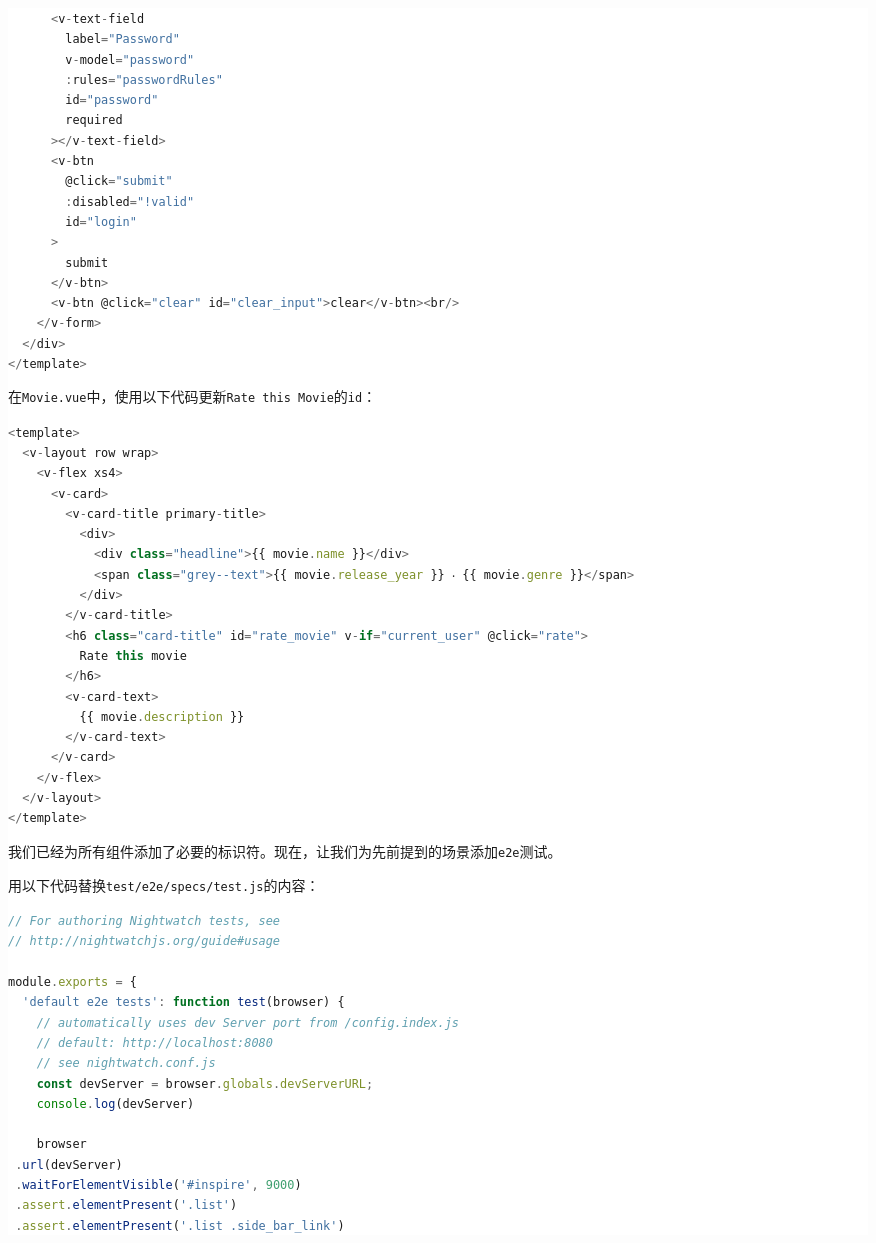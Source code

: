 ```js
      <v-text-field
        label="Password"
        v-model="password"
        :rules="passwordRules"
        id="password"
        required
      ></v-text-field>
      <v-btn
        @click="submit"
        :disabled="!valid"
        id="login"
      >
        submit
      </v-btn>
      <v-btn @click="clear" id="clear_input">clear</v-btn><br/>
    </v-form>
  </div>
</template>
```

在`Movie.vue`中，使用以下代码更新`Rate this Movie`的`id`：

```js
<template>
  <v-layout row wrap>
    <v-flex xs4>
      <v-card>
        <v-card-title primary-title>
          <div>
            <div class="headline">{{ movie.name }}</div>
            <span class="grey--text">{{ movie.release_year }} ‧ {{ movie.genre }}</span>
          </div>
        </v-card-title>
        <h6 class="card-title" id="rate_movie" v-if="current_user" @click="rate">
          Rate this movie
        </h6>
        <v-card-text>
          {{ movie.description }}
        </v-card-text>
      </v-card>
    </v-flex>
  </v-layout>
</template>
```

我们已经为所有组件添加了必要的标识符。现在，让我们为先前提到的场景添加`e2e`测试。

用以下代码替换`test/e2e/specs/test.js`的内容：

```js
// For authoring Nightwatch tests, see
// http://nightwatchjs.org/guide#usage

module.exports = {
  'default e2e tests': function test(browser) {
    // automatically uses dev Server port from /config.index.js
    // default: http://localhost:8080
    // see nightwatch.conf.js
    const devServer = browser.globals.devServerURL;
    console.log(devServer)

    browser
 .url(devServer)
 .waitForElementVisible('#inspire', 9000)
 .assert.elementPresent('.list')
 .assert.elementPresent('.list .side_bar_link')
```